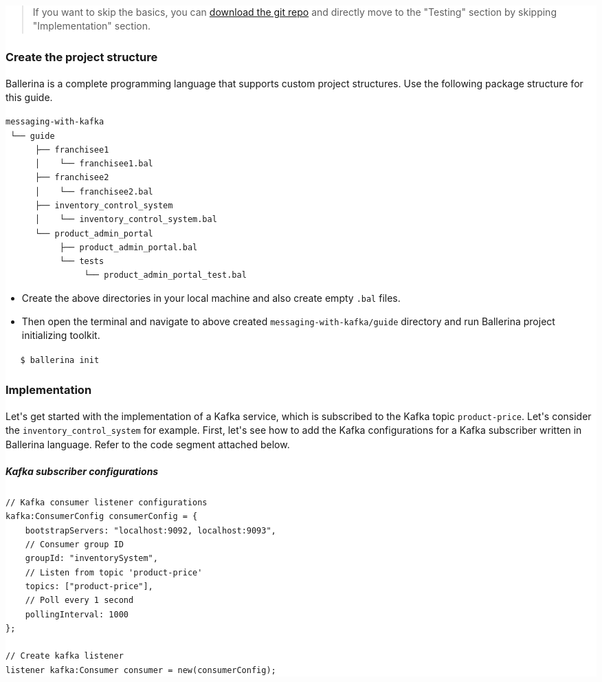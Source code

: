 > If you want to skip the basics, you can [download the git repo](https://github.com/ballerina-guides/messaging-with-kafka/archive/master.zip) and directly move to the "Testing" section by skipping "Implementation" section.    

### Create the project structure

Ballerina is a complete programming language that supports custom project structures. Use the following package structure for this guide.
```
messaging-with-kafka
 └── guide
      ├── franchisee1
      │    └── franchisee1.bal
      ├── franchisee2
      │    └── franchisee2.bal
      ├── inventory_control_system
      │    └── inventory_control_system.bal
      └── product_admin_portal
           ├── product_admin_portal.bal
           └── tests
                └── product_admin_portal_test.bal

```

- Create the above directories in your local machine and also create empty `.bal` files.

- Then open the terminal and navigate to above created `messaging-with-kafka/guide` directory and run Ballerina project initializing toolkit.
```bash
   $ ballerina init
```

### Implementation

Let's get started with the implementation of a Kafka service, which is subscribed to the Kafka topic `product-price`. Let's consider the `inventory_control_system` for example.
First, let's see how to add the Kafka configurations for a Kafka subscriber written in Ballerina language. Refer to the code segment attached below.

##### Kafka subscriber configurations
```ballerina
// Kafka consumer listener configurations
kafka:ConsumerConfig consumerConfig = {
    bootstrapServers: "localhost:9092, localhost:9093",
    // Consumer group ID
    groupId: "inventorySystem",
    // Listen from topic 'product-price'
    topics: ["product-price"],
    // Poll every 1 second
    pollingInterval: 1000
};

// Create kafka listener
listener kafka:Consumer consumer = new(consumerConfig);
```
